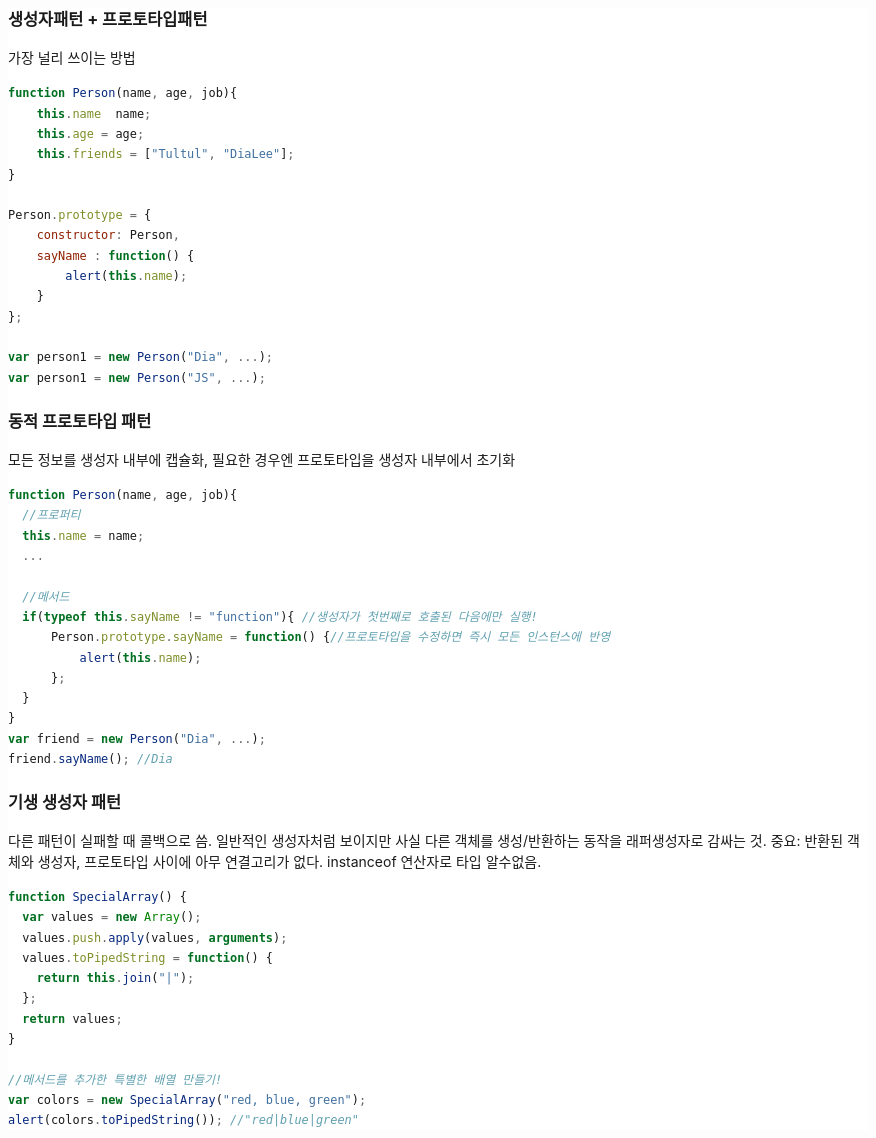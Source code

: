 ### 생성자패턴 + 프로토타입패턴

가장 널리 쓰이는 방법

```javascript
function Person(name, age, job){
    this.name  name;
    this.age = age;
    this.friends = ["Tultul", "DiaLee"];
}

Person.prototype = {
    constructor: Person,
    sayName : function() {
        alert(this.name);
    }
};

var person1 = new Person("Dia", ...);
var person1 = new Person("JS", ...);
```

### 동적 프로토타입 패턴

모든 정보를 생성자 내부에 캡슐화, 필요한 경우엔 프로토타입을 생성자 내부에서 초기화

```javascript
function Person(name, age, job){
  //프로퍼티
  this.name = name;
  ...

  //메서드
  if(typeof this.sayName != "function"){ //생성자가 첫번째로 호출된 다음에만 실행!
      Person.prototype.sayName = function() {//프로토타입을 수정하면 즉시 모든 인스턴스에 반영
          alert(this.name);
      };
  }
}
var friend = new Person("Dia", ...);
friend.sayName(); //Dia
```

### 기생 생성자 패턴

다른 패턴이 실패할 때 콜백으로 씀.
일반적인 생성자처럼 보이지만 사실 다른 객체를 생성/반환하는 동작을 래퍼생성자로 감싸는 것.
중요: 반환된 객체와 생성자, 프로토타입 사이에 아무 연결고리가 없다. instanceof 연산자로 타입 알수없음.

```javascript
function SpecialArray() {
  var values = new Array();
  values.push.apply(values, arguments);
  values.toPipedString = function() {
    return this.join("|");
  };
  return values;
}

//메서드를 추가한 특별한 배열 만들기!
var colors = new SpecialArray("red, blue, green");
alert(colors.toPipedString()); //"red|blue|green"
```
